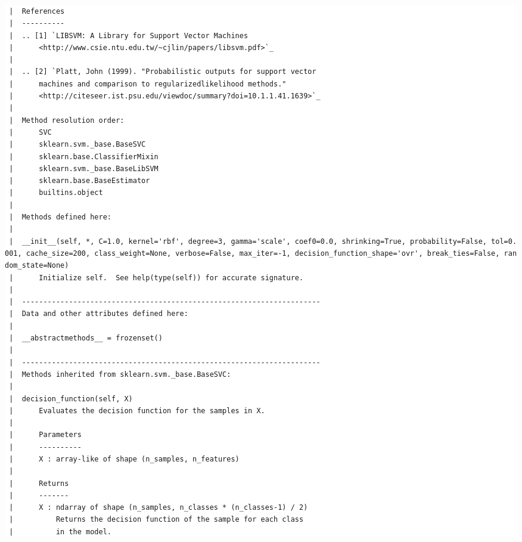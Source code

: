      |  References
     |  ----------
     |  .. [1] `LIBSVM: A Library for Support Vector Machines
     |      <http://www.csie.ntu.edu.tw/~cjlin/papers/libsvm.pdf>`_
     |  
     |  .. [2] `Platt, John (1999). "Probabilistic outputs for support vector
     |      machines and comparison to regularizedlikelihood methods."
     |      <http://citeseer.ist.psu.edu/viewdoc/summary?doi=10.1.1.41.1639>`_
     |  
     |  Method resolution order:
     |      SVC
     |      sklearn.svm._base.BaseSVC
     |      sklearn.base.ClassifierMixin
     |      sklearn.svm._base.BaseLibSVM
     |      sklearn.base.BaseEstimator
     |      builtins.object
     |  
     |  Methods defined here:
     |  
     |  __init__(self, *, C=1.0, kernel='rbf', degree=3, gamma='scale', coef0=0.0, shrinking=True, probability=False, tol=0.001, cache_size=200, class_weight=None, verbose=False, max_iter=-1, decision_function_shape='ovr', break_ties=False, random_state=None)
     |      Initialize self.  See help(type(self)) for accurate signature.
     |  
     |  ----------------------------------------------------------------------
     |  Data and other attributes defined here:
     |  
     |  __abstractmethods__ = frozenset()
     |  
     |  ----------------------------------------------------------------------
     |  Methods inherited from sklearn.svm._base.BaseSVC:
     |  
     |  decision_function(self, X)
     |      Evaluates the decision function for the samples in X.
     |      
     |      Parameters
     |      ----------
     |      X : array-like of shape (n_samples, n_features)
     |      
     |      Returns
     |      -------
     |      X : ndarray of shape (n_samples, n_classes * (n_classes-1) / 2)
     |          Returns the decision function of the sample for each class
     |          in the model.